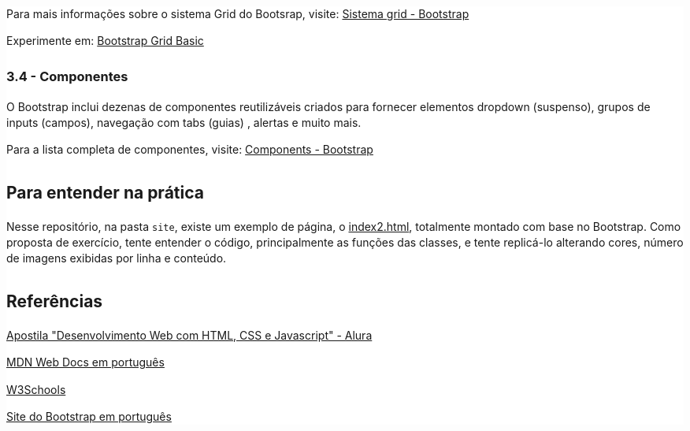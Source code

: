 

Para mais informações sobre o sistema Grid do Bootsrap, visite: [Sistema grid - Bootstrap](https://getbootstrap.com.br/docs/4.1/layout/grid/)


Experimente em: [Bootstrap Grid Basic](https://www.w3schools.com/bootstrap/bootstrap_grid_basic.asp)


### 3.4 - Componentes
O Bootstrap inclui dezenas de componentes reutilizáveis criados para fornecer elementos dropdown (suspenso), grupos de inputs (campos), navegação com tabs (guias) , alertas e muito mais.

Para a lista completa de componentes, visite: [Components - Bootstrap](https://getbootstrap.com.br/docs/4.1/components/)

## Para entender na prática
Nesse repositório, na pasta `site`, existe um exemplo de página, o [index2.html](https://github.com/Euak/treinamentoBootstrap/blob/master/site/index2.html), totalmente montado com base no Bootstrap. Como proposta de exercício, tente entender o código, principalmente as funções das classes, e tente replicá-lo alterando cores, número de imagens exibidas por linha e conteúdo.

## Referências
[Apostila "Desenvolvimento Web com HTML, CSS e Javascript" - Alura](https://www.caelum.com.br/download/caelum-html-css-javascript.pdf)


[MDN Web Docs em português](https://developer.mozilla.org/pt-BR/)


[W3Schools](https://www.w3schools.com/)


[Site do Bootstrap em português](https://getbootstrap.com.br/)
